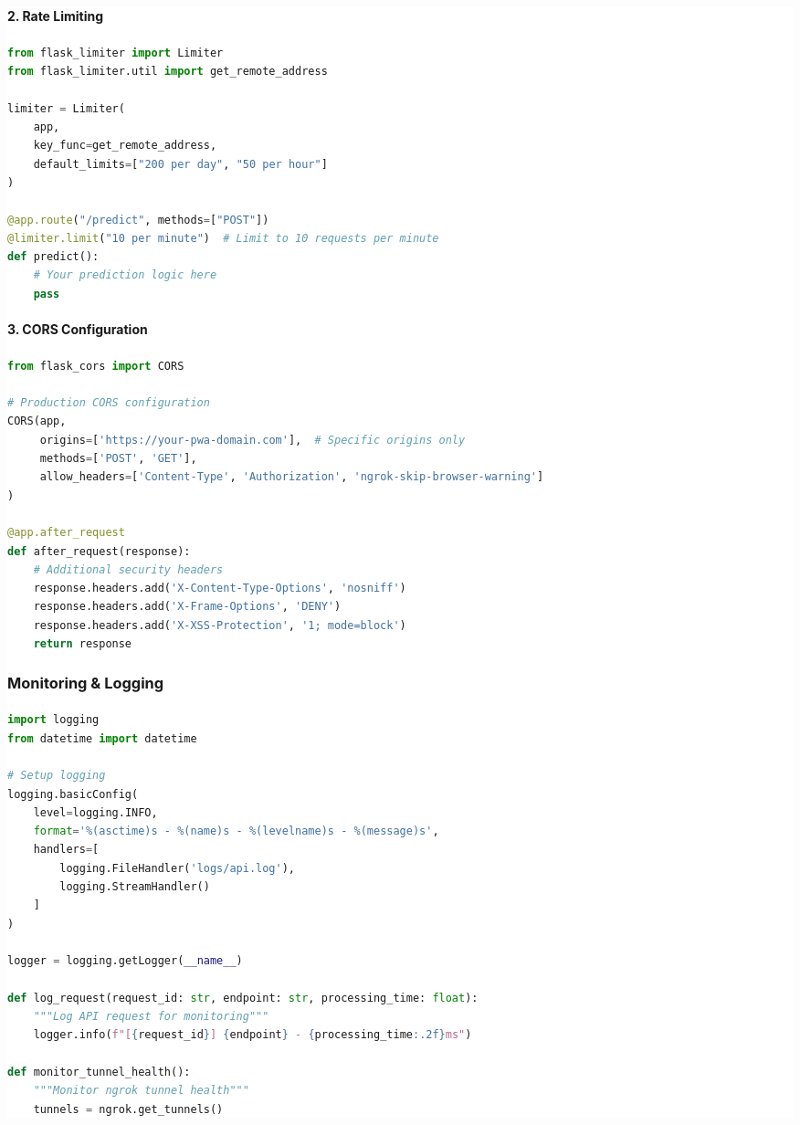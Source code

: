 #### 2. Rate Limiting

```python
from flask_limiter import Limiter
from flask_limiter.util import get_remote_address

limiter = Limiter(
    app,
    key_func=get_remote_address,
    default_limits=["200 per day", "50 per hour"]
)

@app.route("/predict", methods=["POST"])
@limiter.limit("10 per minute")  # Limit to 10 requests per minute
def predict():
    # Your prediction logic here
    pass
```

#### 3. CORS Configuration

```python
from flask_cors import CORS

# Production CORS configuration
CORS(app, 
     origins=['https://your-pwa-domain.com'],  # Specific origins only
     methods=['POST', 'GET'],
     allow_headers=['Content-Type', 'Authorization', 'ngrok-skip-browser-warning']
)

@app.after_request
def after_request(response):
    # Additional security headers
    response.headers.add('X-Content-Type-Options', 'nosniff')
    response.headers.add('X-Frame-Options', 'DENY')
    response.headers.add('X-XSS-Protection', '1; mode=block')
    return response
```

### Monitoring & Logging

```python
import logging
from datetime import datetime

# Setup logging
logging.basicConfig(
    level=logging.INFO,
    format='%(asctime)s - %(name)s - %(levelname)s - %(message)s',
    handlers=[
        logging.FileHandler('logs/api.log'),
        logging.StreamHandler()
    ]
)

logger = logging.getLogger(__name__)

def log_request(request_id: str, endpoint: str, processing_time: float):
    """Log API request for monitoring"""
    logger.info(f"[{request_id}] {endpoint} - {processing_time:.2f}ms")

def monitor_tunnel_health():
    """Monitor ngrok tunnel health"""
    tunnels = ngrok.get_tunnels()
```